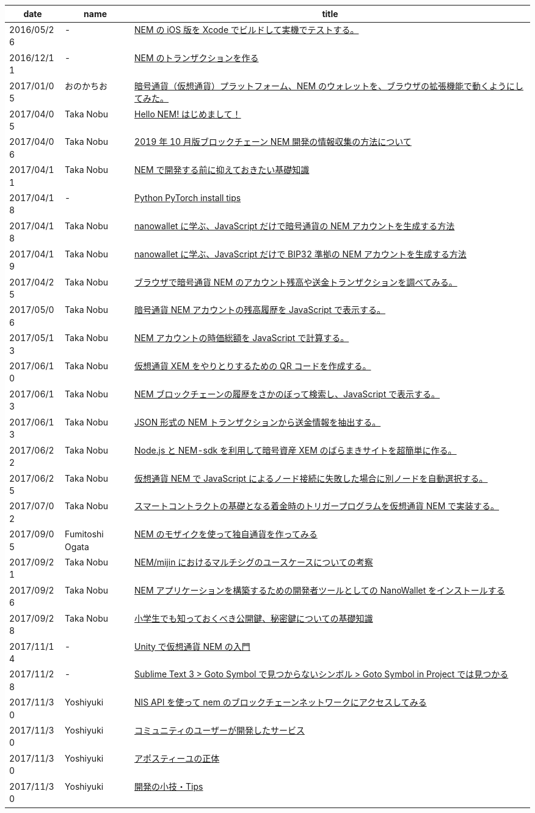 | date       | name                      | title                                                                                                                                                                        |
| ---------- | ------------------------- | ---------------------------------------------------------------------------------------------------------------------------------------------------------------------------- |
| 2016/05/26 | -                         | [NEM の iOS 版を Xcode でビルドして実機でテストする。](https://qiita.com/him0net/items/57719d3d996eeeeb6c53)                                                                 |
| 2016/12/11 | -                         | [NEM のトランザクションを作る](https://qiita.com/him0net/items/9052b59db7c16c3c5540)                                                                                         |
| 2017/01/05 | おのかちお                | [暗号通貨（仮想通貨）プラットフォーム、NEM のウォレットを、ブラウザの拡張機能で動くようにしてみた。](https://qiita.com/onokatio/items/9936034fddb723419194)                  |
| 2017/04/05 | Taka Nobu                 | [Hello NEM! はじめまして！](https://qiita.com/nem_takanobu/items/2ac9d5b7de05903ffacf)                                                                                       |
| 2017/04/06 | Taka Nobu                 | [2019 年 10 月版ブロックチェーン NEM 開発の情報収集の方法について](https://qiita.com/nem_takanobu/items/2a36a2e3e53f7c00434d)                                                |
| 2017/04/11 | Taka Nobu                 | [NEM で開発する前に抑えておきたい基礎知識](https://qiita.com/nem_takanobu/items/e62ba755a566eb028bef)                                                                        |
| 2017/04/18 | -                         | [Python PyTorch install tips ](https://qiita.com/dxa0010/items/aed039c6d2e066f3a130)                                                                                         |
| 2017/04/18 | Taka Nobu                 | [nanowallet に学ぶ、JavaScript だけで暗号通貨の NEM アカウントを生成する方法](https://qiita.com/nem_takanobu/items/298a79385e267804be82)                                     |
| 2017/04/19 | Taka Nobu                 | [nanowallet に学ぶ、JavaScript だけで BIP32 準拠の NEM アカウントを生成する方法](https://qiita.com/nem_takanobu/items/aa84ed6f4729cbad9fcc)                                  |
| 2017/04/25 | Taka Nobu                 | [ブラウザで暗号通貨 NEM のアカウント残高や送金トランザクションを調べてみる。](https://qiita.com/nem_takanobu/items/58d0586a0d53b6d0f48e)                                     |
| 2017/05/06 | Taka Nobu                 | [暗号通貨 NEM アカウントの残高履歴を JavaScript で表示する。](https://qiita.com/nem_takanobu/items/2b03b8f951d114f74cf0)                                                     |
| 2017/05/13 | Taka Nobu                 | [NEM アカウントの時価総額を JavaScript で計算する。](https://qiita.com/nem_takanobu/items/b02d921b7cb6a13f708f)                                                              |
| 2017/06/10 | Taka Nobu                 | [仮想通貨 XEM をやりとりするための QR コードを作成する。](https://qiita.com/nem_takanobu/items/ae6e9f38bf9b8e30dcba)                                                         |
| 2017/06/13 | Taka Nobu                 | [NEM ブロックチェーンの履歴をさかのぼって検索し、JavaScript で表示する。](https://qiita.com/nem_takanobu/items/34fc186e41ad518e7031)                                         |
| 2017/06/13 | Taka Nobu                 | [JSON 形式の NEM トランザクションから送金情報を抽出する。](https://qiita.com/nem_takanobu/items/327a7997587cce9e80f8)                                                        |
| 2017/06/22 | Taka Nobu                 | [Node.js と NEM-sdk を利用して暗号資産 XEM のばらまきサイトを超簡単に作る。](https://qiita.com/nem_takanobu/items/50b5950fa2572895ae1c)                                      |
| 2017/06/25 | Taka Nobu                 | [仮想通貨 NEM で JavaScript によるノード接続に失敗した場合に別ノードを自動選択する。](https://qiita.com/nem_takanobu/items/002dbe8dfd93cd19c5b1)                             |
| 2017/07/02 | Taka Nobu                 | [スマートコントラクトの基礎となる着金時のトリガープログラムを仮想通貨 NEM で実装する。](https://qiita.com/nem_takanobu/items/eace3dd265447707d8b6)                           |
| 2017/09/05 | Fumitoshi Ogata           | [NEM のモザイクを使って独自通貨を作ってみる](https://qiita.com/oggata/items/4b0cc1aae855245be731)                                                                            |
| 2017/09/21 | Taka Nobu                 | [NEM/mijin におけるマルチシグのユースケースについての考察](https://qiita.com/nem_takanobu/items/7869698370741e00f98f)                                                        |
| 2017/09/26 | Taka Nobu                 | [NEM アプリケーションを構築するための開発者ツールとしての NanoWallet をインストールする](https://qiita.com/nem_takanobu/items/4636ce972c736bfc342f)                          |
| 2017/09/28 | Taka Nobu                 | [小学生でも知っておくべき公開鍵、秘密鍵についての基礎知識](https://qiita.com/nem_takanobu/items/9a8630038bd9f312c9f4)                                                        |
| 2017/11/14 | -                         | [Unity で仮想通貨 NEM の入門](https://qiita.com/cryptomikan/items/6604da479bc921cccffc)                                                                                      |
| 2017/11/28 | -                         | [Sublime Text 3 > Goto Symbol で見つからないシンボル > Goto Symbol in Project では見つかる](https://qiita.com/7of9/items/a2286df53c1384b9fba6)                               |
| 2017/11/30 | Yoshiyuki                 | [NIS API を使って nem のブロックチェーンネットワークにアクセスしてみる](https://qiita.com/nizveyl/items/df722333e22f5e2c3fae)                                                |
| 2017/11/30 | Yoshiyuki                 | [コミュニティのユーザーが開発したサービス](https://qiita.com/nizveyl/items/5ff27093e9a213c788da)                                                                             |
| 2017/11/30 | Yoshiyuki                 | [アポスティーユの正体](https://qiita.com/nizveyl/items/82a5446e48aea23e054b)                                                                                                 |
| 2017/11/30 | Yoshiyuki                 | [開発の小技・Tips](https://qiita.com/nizveyl/items/2fb1f33ae92b3dd353db)                                                                                                     |